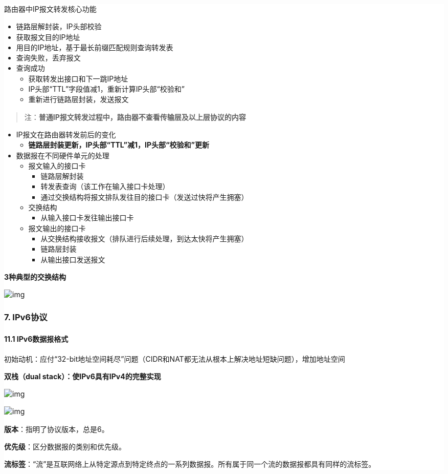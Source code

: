 路由器中IP报文转发核心功能

- 链路层解封装，IP头部校验
- 获取报文目的IP地址
- 用目的IP地址，基于最长前缀匹配规则查询转发表
- 查询失败，丢弃报文
- 查询成功
  - 获取转发出接口和下一跳IP地址
  - IP头部“TTL”字段值减1，重新计算IP头部“校验和”
  - 重新进行链路层封装，发送报文

>注：**普通IP报文转发过程中，路由器不查看传输层及以上层协议的内容**

- IP报文在路由器转发前后的变化
  - **链路层封装更新，IP头部“TTL”减1，IP头部“校验和”更新**
- 数据报在不同硬件单元的处理
  - 报文输入的接口卡
    - 链路层解封装
    - 转发表查询（该工作在输入接口卡处理）
    - 通过交换结构将报文排队发往目的接口卡（发送过快将产生拥塞）
  - 交换结构
    - 从输入接口卡发往输出接口卡
  - 报文输出的接口卡
    - 从交换结构接收报文（排队进行后续处理，到达太快将产生拥塞）
    - 链路层封装
    - 从输出接口发送报文

**3种典型的交换结构**

![img](https://img-blog.csdnimg.cn/20210701184819348.png?x-oss-process=image/watermark,type_ZmFuZ3poZW5naGVpdGk,shadow_10,text_aHR0cHM6Ly9ibG9nLmNzZG4ubmV0L3FxXzQ2MTAxODY5,size_16,color_FFFFFF,t_70)













### 7. IPv6协议

#### **11.1 IPv6数据报格式**

初始动机：应付“32-bit地址空间耗尽”问题（CIDR和NAT都无法从根本上解决地址短缺问题），增加地址空间

**双栈（dual stack）：使IPv6具有IPv4的完整实现**

![img](https://img-blog.csdnimg.cn/2020061108454175.png?x-oss-process=image/watermark,type_ZmFuZ3poZW5naGVpdGk,shadow_10,text_aHR0cHM6Ly9ibG9nLmNzZG4ubmV0L3dlaXhpbl80NDgyNzQxOA==,size_16,color_FFFFFF,t_70)

![img](https://img-blog.csdnimg.cn/20200611084617402.png?x-oss-process=image/watermark,type_ZmFuZ3poZW5naGVpdGk,shadow_10,text_aHR0cHM6Ly9ibG9nLmNzZG4ubmV0L3dlaXhpbl80NDgyNzQxOA==,size_16,color_FFFFFF,t_70)

**版本**：指明了协议版本，总是6。

**优先级**：区分数据报的类别和优先级。

**流标签**：“流”是互联网络上从特定源点到特定终点的一系列数据报。所有属于同一个流的数据报都具有同样的流标签。
